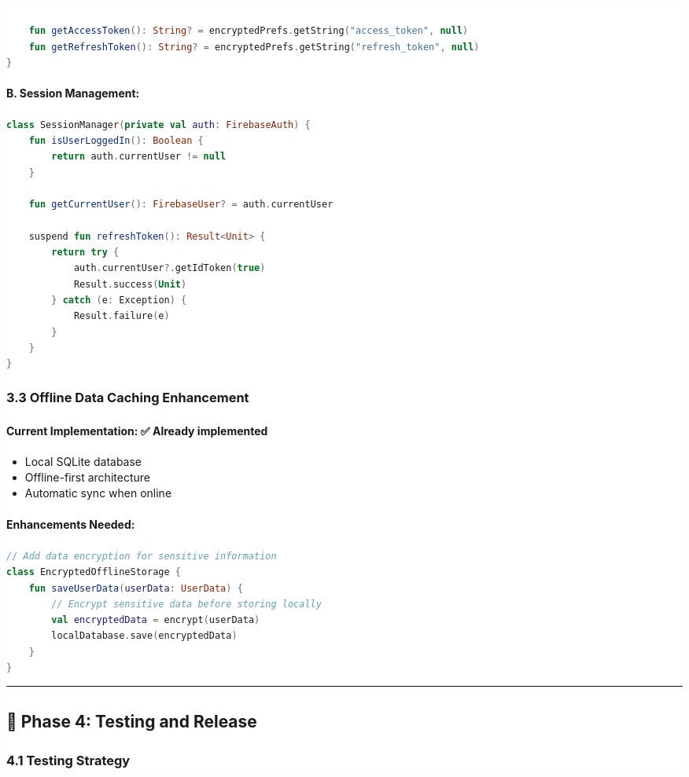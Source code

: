 ```kotlin
    
    fun getAccessToken(): String? = encryptedPrefs.getString("access_token", null)
    fun getRefreshToken(): String? = encryptedPrefs.getString("refresh_token", null)
}
```

#### **B. Session Management:**
```kotlin
class SessionManager(private val auth: FirebaseAuth) {
    fun isUserLoggedIn(): Boolean {
        return auth.currentUser != null
    }
    
    fun getCurrentUser(): FirebaseUser? = auth.currentUser
    
    suspend fun refreshToken(): Result<Unit> {
        return try {
            auth.currentUser?.getIdToken(true)
            Result.success(Unit)
        } catch (e: Exception) {
            Result.failure(e)
        }
    }
}
```

### **3.3 Offline Data Caching Enhancement**

#### **Current Implementation:** ✅ Already implemented
- Local SQLite database
- Offline-first architecture
- Automatic sync when online

#### **Enhancements Needed:**
```kotlin
// Add data encryption for sensitive information
class EncryptedOfflineStorage {
    fun saveUserData(userData: UserData) {
        // Encrypt sensitive data before storing locally
        val encryptedData = encrypt(userData)
        localDatabase.save(encryptedData)
    }
}
```

---

## 🧪 **Phase 4: Testing and Release**

### **4.1 Testing Strategy**
